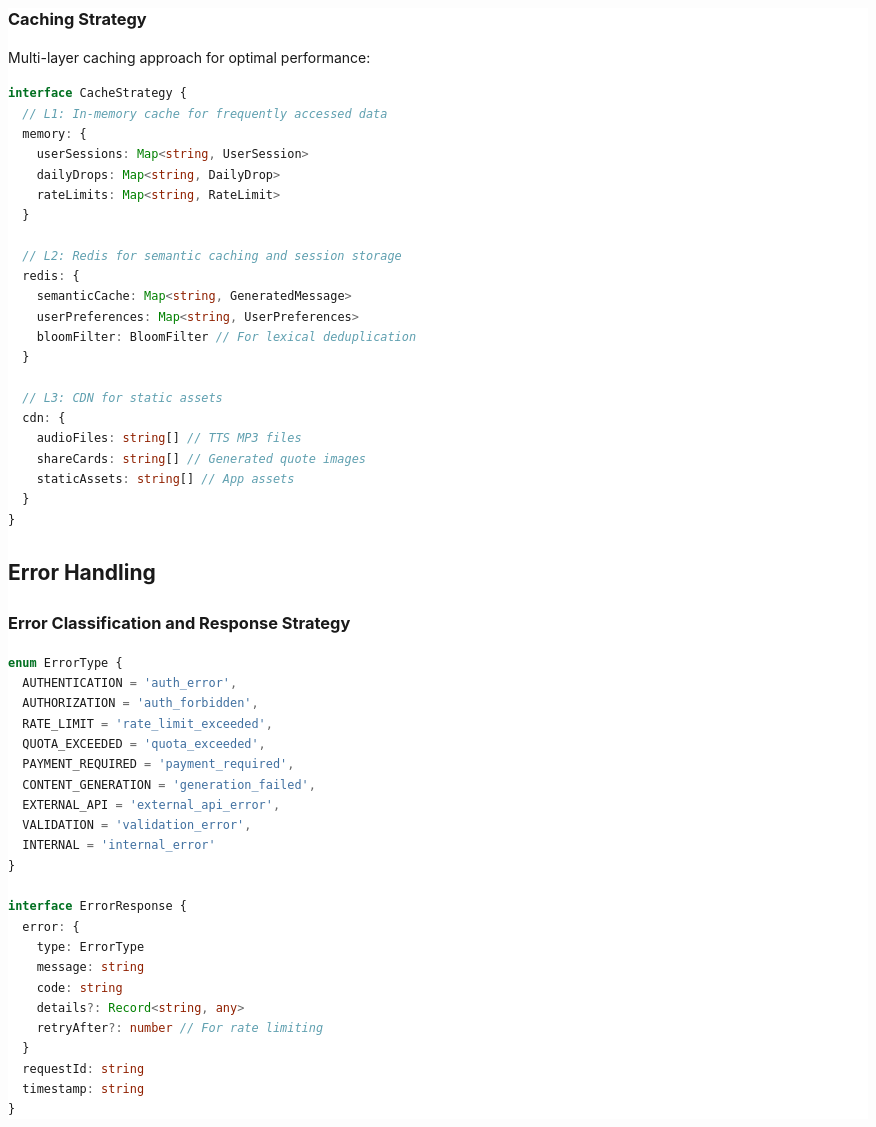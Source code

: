 ### Caching Strategy

Multi-layer caching approach for optimal performance:

```typescript
interface CacheStrategy {
  // L1: In-memory cache for frequently accessed data
  memory: {
    userSessions: Map<string, UserSession>
    dailyDrops: Map<string, DailyDrop>
    rateLimits: Map<string, RateLimit>
  }
  
  // L2: Redis for semantic caching and session storage
  redis: {
    semanticCache: Map<string, GeneratedMessage>
    userPreferences: Map<string, UserPreferences>
    bloomFilter: BloomFilter // For lexical deduplication
  }
  
  // L3: CDN for static assets
  cdn: {
    audioFiles: string[] // TTS MP3 files
    shareCards: string[] // Generated quote images
    staticAssets: string[] // App assets
  }
}
```

## Error Handling

### Error Classification and Response Strategy

```typescript
enum ErrorType {
  AUTHENTICATION = 'auth_error',
  AUTHORIZATION = 'auth_forbidden',
  RATE_LIMIT = 'rate_limit_exceeded',
  QUOTA_EXCEEDED = 'quota_exceeded',
  PAYMENT_REQUIRED = 'payment_required',
  CONTENT_GENERATION = 'generation_failed',
  EXTERNAL_API = 'external_api_error',
  VALIDATION = 'validation_error',
  INTERNAL = 'internal_error'
}

interface ErrorResponse {
  error: {
    type: ErrorType
    message: string
    code: string
    details?: Record<string, any>
    retryAfter?: number // For rate limiting
  }
  requestId: string
  timestamp: string
}
```

